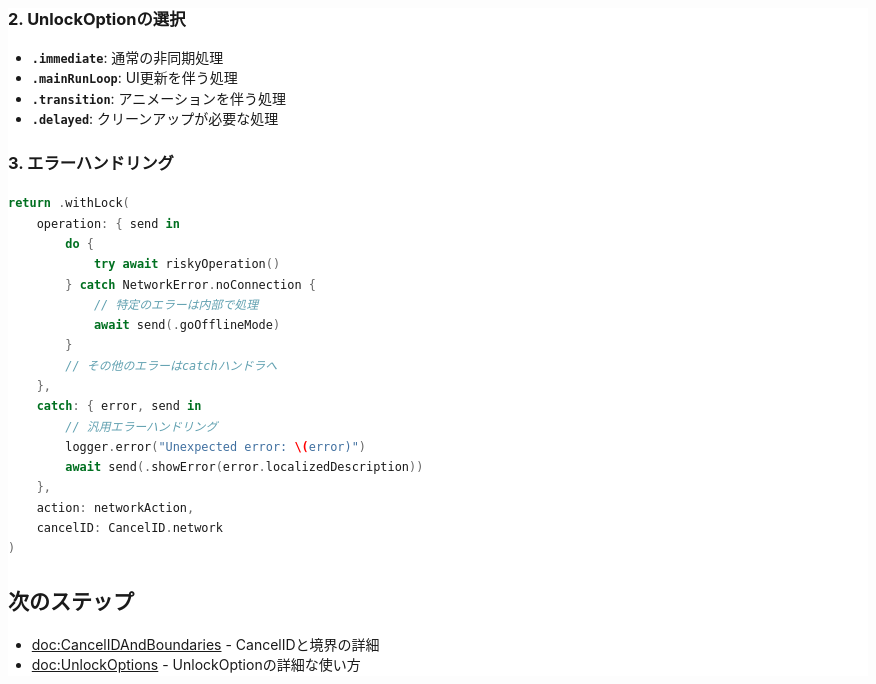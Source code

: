 ### 2. UnlockOptionの選択

- **`.immediate`**: 通常の非同期処理
- **`.mainRunLoop`**: UI更新を伴う処理
- **`.transition`**: アニメーションを伴う処理
- **`.delayed`**: クリーンアップが必要な処理

### 3. エラーハンドリング

```swift
return .withLock(
    operation: { send in
        do {
            try await riskyOperation()
        } catch NetworkError.noConnection {
            // 特定のエラーは内部で処理
            await send(.goOfflineMode)
        }
        // その他のエラーはcatchハンドラへ
    },
    catch: { error, send in
        // 汎用エラーハンドリング
        logger.error("Unexpected error: \(error)")
        await send(.showError(error.localizedDescription))
    },
    action: networkAction,
    cancelID: CancelID.network
)
```

## 次のステップ

- <doc:CancelIDAndBoundaries> - CancelIDと境界の詳細
- <doc:UnlockOptions> - UnlockOptionの詳細な使い方